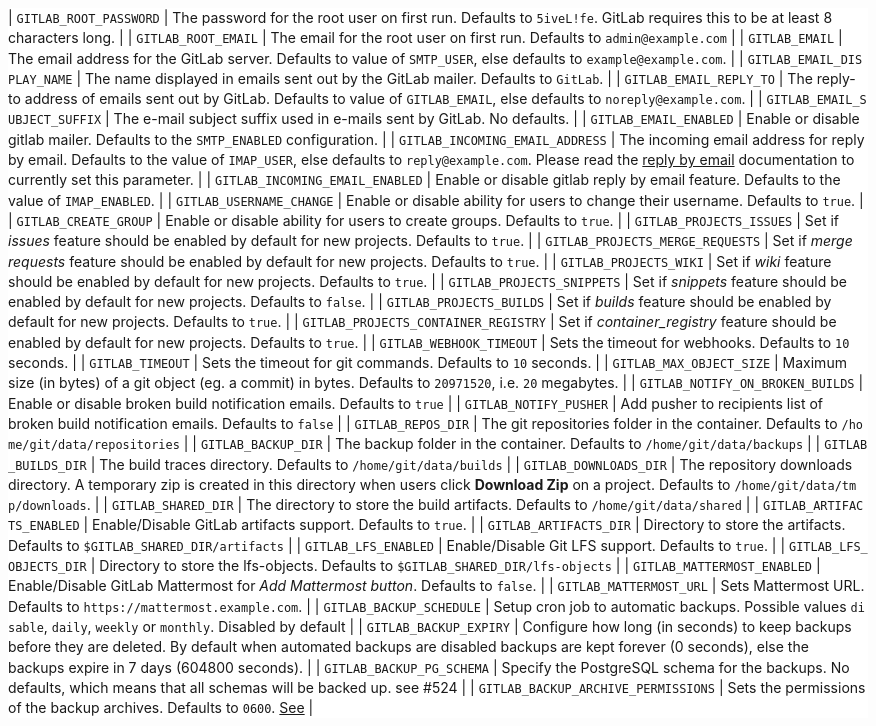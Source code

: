 | `GITLAB_ROOT_PASSWORD` | The password for the root user on first run. Defaults to `5iveL!fe`. GitLab requires this to be at least 8 characters long. |
| `GITLAB_ROOT_EMAIL` | The email for the root user on first run. Defaults to `admin@example.com` |
| `GITLAB_EMAIL` | The email address for the GitLab server. Defaults to value of `SMTP_USER`, else defaults to `example@example.com`. |
| `GITLAB_EMAIL_DISPLAY_NAME` | The name displayed in emails sent out by the GitLab mailer. Defaults to `GitLab`. |
| `GITLAB_EMAIL_REPLY_TO` | The reply-to address of emails sent out by GitLab. Defaults to value of `GITLAB_EMAIL`, else defaults to `noreply@example.com`. |
| `GITLAB_EMAIL_SUBJECT_SUFFIX` | The e-mail subject suffix used in e-mails sent by GitLab. No defaults. |
| `GITLAB_EMAIL_ENABLED` | Enable or disable gitlab mailer. Defaults to the `SMTP_ENABLED` configuration. |
| `GITLAB_INCOMING_EMAIL_ADDRESS` | The incoming email address for reply by email. Defaults to the value of `IMAP_USER`, else defaults to `reply@example.com`. Please read the [reply by email](http://doc.gitlab.com/ce/incoming_email/README.html) documentation to currently set this parameter. |
| `GITLAB_INCOMING_EMAIL_ENABLED` | Enable or disable gitlab reply by email feature. Defaults to the value of `IMAP_ENABLED`. |
| `GITLAB_USERNAME_CHANGE` | Enable or disable ability for users to change their username. Defaults to `true`. |
| `GITLAB_CREATE_GROUP` | Enable or disable ability for users to create groups. Defaults to `true`. |
| `GITLAB_PROJECTS_ISSUES` | Set if *issues* feature should be enabled by default for new projects. Defaults to `true`. |
| `GITLAB_PROJECTS_MERGE_REQUESTS` | Set if *merge requests* feature should be enabled by default for new projects. Defaults to `true`. |
| `GITLAB_PROJECTS_WIKI` | Set if *wiki* feature should be enabled by default for new projects. Defaults to `true`. |
| `GITLAB_PROJECTS_SNIPPETS` | Set if *snippets* feature should be enabled by default for new projects. Defaults to `false`. |
| `GITLAB_PROJECTS_BUILDS` | Set if *builds* feature should be enabled by default for new projects. Defaults to `true`. |
| `GITLAB_PROJECTS_CONTAINER_REGISTRY` | Set if *container_registry* feature should be enabled by default for new projects. Defaults to `true`. |
| `GITLAB_WEBHOOK_TIMEOUT` | Sets the timeout for webhooks. Defaults to `10` seconds. |
| `GITLAB_TIMEOUT` | Sets the timeout for git commands. Defaults to `10` seconds. |
| `GITLAB_MAX_OBJECT_SIZE` | Maximum size (in bytes) of a git object (eg. a commit) in bytes. Defaults to `20971520`, i.e. `20` megabytes. |
| `GITLAB_NOTIFY_ON_BROKEN_BUILDS` | Enable or disable broken build notification emails. Defaults to `true` |
| `GITLAB_NOTIFY_PUSHER` | Add pusher to recipients list of broken build notification emails. Defaults to `false` |
| `GITLAB_REPOS_DIR` | The git repositories folder in the container. Defaults to `/home/git/data/repositories` |
| `GITLAB_BACKUP_DIR` | The backup folder in the container. Defaults to `/home/git/data/backups` |
| `GITLAB_BUILDS_DIR` | The build traces directory. Defaults to `/home/git/data/builds` |
| `GITLAB_DOWNLOADS_DIR` | The repository downloads directory. A temporary zip is created in this directory when users click **Download Zip** on a project. Defaults to `/home/git/data/tmp/downloads`. |
| `GITLAB_SHARED_DIR` | The directory to store the build artifacts. Defaults to `/home/git/data/shared` |
| `GITLAB_ARTIFACTS_ENABLED` | Enable/Disable GitLab artifacts support. Defaults to `true`. |
| `GITLAB_ARTIFACTS_DIR` | Directory to store the artifacts. Defaults to `$GITLAB_SHARED_DIR/artifacts` |
| `GITLAB_LFS_ENABLED` | Enable/Disable Git LFS support. Defaults to `true`. |
| `GITLAB_LFS_OBJECTS_DIR` | Directory to store the lfs-objects. Defaults to `$GITLAB_SHARED_DIR/lfs-objects` |
| `GITLAB_MATTERMOST_ENABLED` | Enable/Disable GitLab Mattermost for *Add Mattermost button*. Defaults to `false`. |
| `GITLAB_MATTERMOST_URL` | Sets Mattermost URL. Defaults to `https://mattermost.example.com`. |
| `GITLAB_BACKUP_SCHEDULE` | Setup cron job to automatic backups. Possible values `disable`, `daily`, `weekly` or `monthly`. Disabled by default |
| `GITLAB_BACKUP_EXPIRY` | Configure how long (in seconds) to keep backups before they are deleted. By default when automated backups are disabled backups are kept forever (0 seconds), else the backups expire in 7 days (604800 seconds). |
| `GITLAB_BACKUP_PG_SCHEMA` | Specify the PostgreSQL schema for the backups. No defaults, which means that all schemas will be backed up. see #524 |
| `GITLAB_BACKUP_ARCHIVE_PERMISSIONS` | Sets the permissions of the backup archives. Defaults to `0600`. [See](http://doc.gitlab.com/ce/raketasks/backup_restore.html#backup-archive-permissions) |